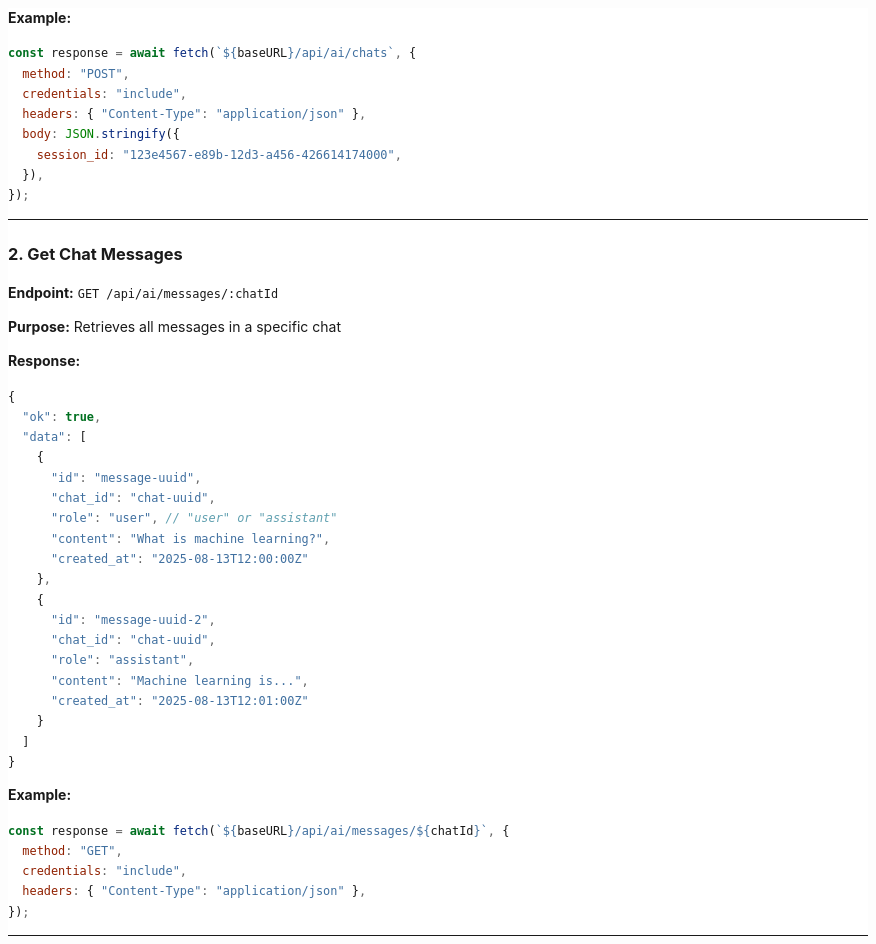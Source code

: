 **Example:**

```javascript
const response = await fetch(`${baseURL}/api/ai/chats`, {
  method: "POST",
  credentials: "include",
  headers: { "Content-Type": "application/json" },
  body: JSON.stringify({
    session_id: "123e4567-e89b-12d3-a456-426614174000",
  }),
});
```

---

### 2. **Get Chat Messages**

**Endpoint:** `GET /api/ai/messages/:chatId`

**Purpose:** Retrieves all messages in a specific chat

**Response:**

```javascript
{
  "ok": true,
  "data": [
    {
      "id": "message-uuid",
      "chat_id": "chat-uuid",
      "role": "user", // "user" or "assistant"
      "content": "What is machine learning?",
      "created_at": "2025-08-13T12:00:00Z"
    },
    {
      "id": "message-uuid-2",
      "chat_id": "chat-uuid",
      "role": "assistant",
      "content": "Machine learning is...",
      "created_at": "2025-08-13T12:01:00Z"
    }
  ]
}
```

**Example:**

```javascript
const response = await fetch(`${baseURL}/api/ai/messages/${chatId}`, {
  method: "GET",
  credentials: "include",
  headers: { "Content-Type": "application/json" },
});
```

---
